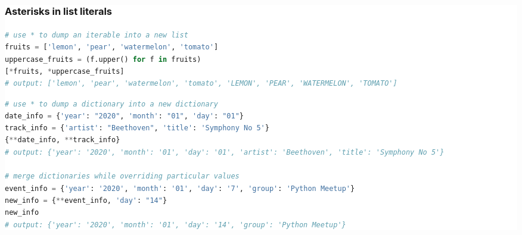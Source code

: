 ### Asterisks in list literals

```python
# use * to dump an iterable into a new list
fruits = ['lemon', 'pear', 'watermelon', 'tomato']
uppercase_fruits = (f.upper() for f in fruits)
[*fruits, *uppercase_fruits]
# output: ['lemon', 'pear', 'watermelon', 'tomato', 'LEMON', 'PEAR', 'WATERMELON', 'TOMATO']
```

```python
# use * to dump a dictionary into a new dictionary
date_info = {'year': "2020", 'month': "01", 'day': "01"}
track_info = {'artist': "Beethoven", 'title': 'Symphony No 5'}
{**date_info, **track_info}
# output: {'year': '2020', 'month': '01', 'day': '01', 'artist': 'Beethoven', 'title': 'Symphony No 5'}

# merge dictionaries while overriding particular values
event_info = {'year': '2020', 'month': '01', 'day': '7', 'group': 'Python Meetup'}
new_info = {**event_info, 'day': "14"}
new_info
# output: {'year': '2020', 'month': '01', 'day': '14', 'group': 'Python Meetup'}
```
